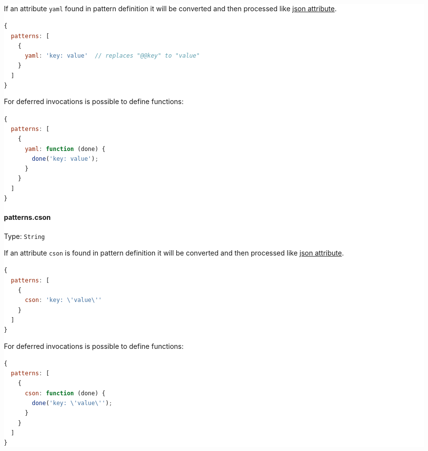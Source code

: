 If an attribute `yaml` found in pattern definition it will be converted and then processed like [json attribute](#patternsjson).

```javascript
{
  patterns: [
    {
      yaml: 'key: value'  // replaces "@@key" to "value"
    }
  ]
}
```

For deferred invocations is possible to define functions:

```javascript
{
  patterns: [
    {
      yaml: function (done) {
        done('key: value');
      }
    }
  ]
}
```

#### patterns.cson
Type: `String`

If an attribute `cson` is found in pattern definition it will be converted and then processed like [json attribute](#patternsjson).

```javascript
{
  patterns: [
    {
      cson: 'key: \'value\''
    }
  ]
}
```

For deferred invocations is possible to define functions:

```javascript
{
  patterns: [
    {
      cson: function (done) {
        done('key: \'value\'');
      }
    }
  ]
}
```
